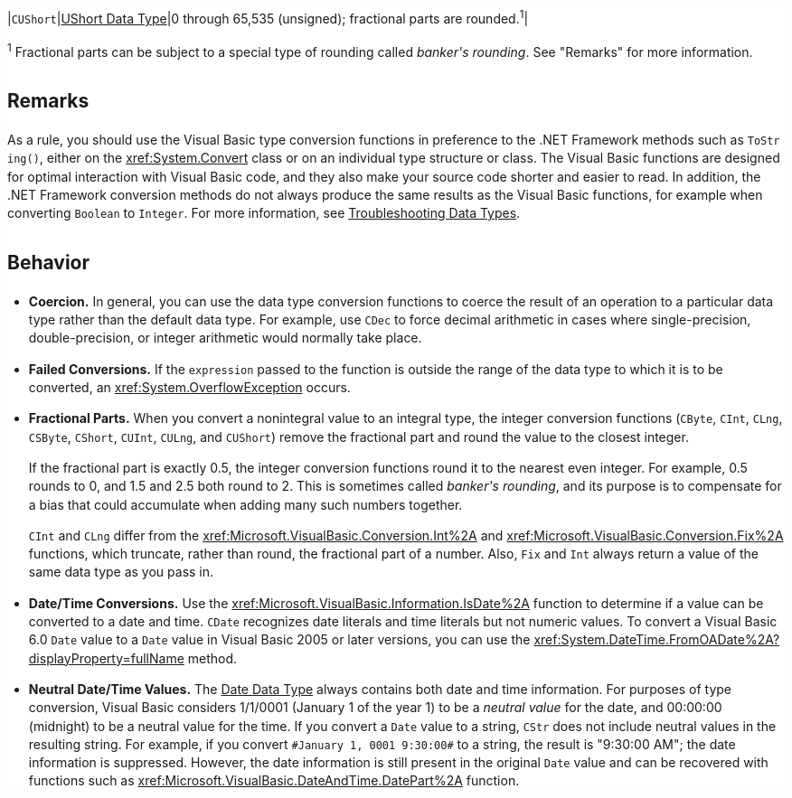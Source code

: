 |`CUShort`|[UShort Data Type](../../../visual-basic/language-reference/data-types/ushort-data-type.md)|0 through 65,535 (unsigned); fractional parts are rounded.<sup>1</sup>|  
  
 <sup>1</sup> Fractional parts can be subject to a special type of rounding called *banker's rounding*. See "Remarks" for more information.  
  
## Remarks  
 As a rule, you should use the Visual Basic type conversion functions in preference to the .NET Framework methods such as `ToString()`, either on the <xref:System.Convert> class or on an individual type structure or class. The Visual Basic functions are designed for optimal interaction with Visual Basic code, and they also make your source code shorter and easier to read. In addition, the .NET Framework conversion methods do not always produce the same results as the Visual Basic functions, for example when converting `Boolean` to `Integer`. For more information, see [Troubleshooting Data Types](../../../visual-basic/programming-guide/language-features/data-types/troubleshooting-data-types.md).  
  
## Behavior  
  
-   **Coercion.** In general, you can use the data type conversion functions to coerce the result of an operation to a particular data type rather than the default data type. For example, use `CDec` to force decimal arithmetic in cases where single-precision, double-precision, or integer arithmetic would normally take place.  
  
-   **Failed Conversions.** If the `expression` passed to the function is outside the range of the data type to which it is to be converted, an <xref:System.OverflowException> occurs.  
  
-   **Fractional Parts.** When you convert a nonintegral value to an integral type, the integer conversion functions (`CByte`, `CInt`, `CLng`, `CSByte`, `CShort`, `CUInt`, `CULng`, and `CUShort`) remove the fractional part and round the value to the closest integer.  
  
     If the fractional part is exactly 0.5, the integer conversion functions round it to the nearest even integer. For example, 0.5 rounds to 0, and 1.5 and 2.5 both round to 2. This is sometimes called *banker's rounding*, and its purpose is to compensate for a bias that could accumulate when adding many such numbers together.  
  
     `CInt` and `CLng` differ from the <xref:Microsoft.VisualBasic.Conversion.Int%2A> and <xref:Microsoft.VisualBasic.Conversion.Fix%2A> functions, which truncate, rather than round, the fractional part of a number. Also, `Fix` and `Int` always return a value of the same data type as you pass in.  
  
-   **Date/Time Conversions.** Use the <xref:Microsoft.VisualBasic.Information.IsDate%2A> function to determine if a value can be converted to a date and time. `CDate` recognizes date literals and time literals but not numeric values. To convert a Visual Basic 6.0 `Date` value to a `Date` value in Visual Basic 2005 or later versions, you can use the <xref:System.DateTime.FromOADate%2A?displayProperty=fullName> method.  
  
-   **Neutral Date/Time Values.** The [Date Data Type](../../../visual-basic/language-reference/data-types/date-data-type.md) always contains both date and time information. For purposes of type conversion, Visual Basic considers 1/1/0001 (January 1 of the year 1) to be a *neutral value* for the date, and 00:00:00 (midnight) to be a neutral value for the time. If you convert a `Date` value to a string, `CStr` does not include neutral values in the resulting string. For example, if you convert `#January 1, 0001 9:30:00#` to a string, the result is "9:30:00 AM"; the date information is suppressed. However, the date information is still present in the original `Date` value and can be recovered with functions such as <xref:Microsoft.VisualBasic.DateAndTime.DatePart%2A> function.  
  